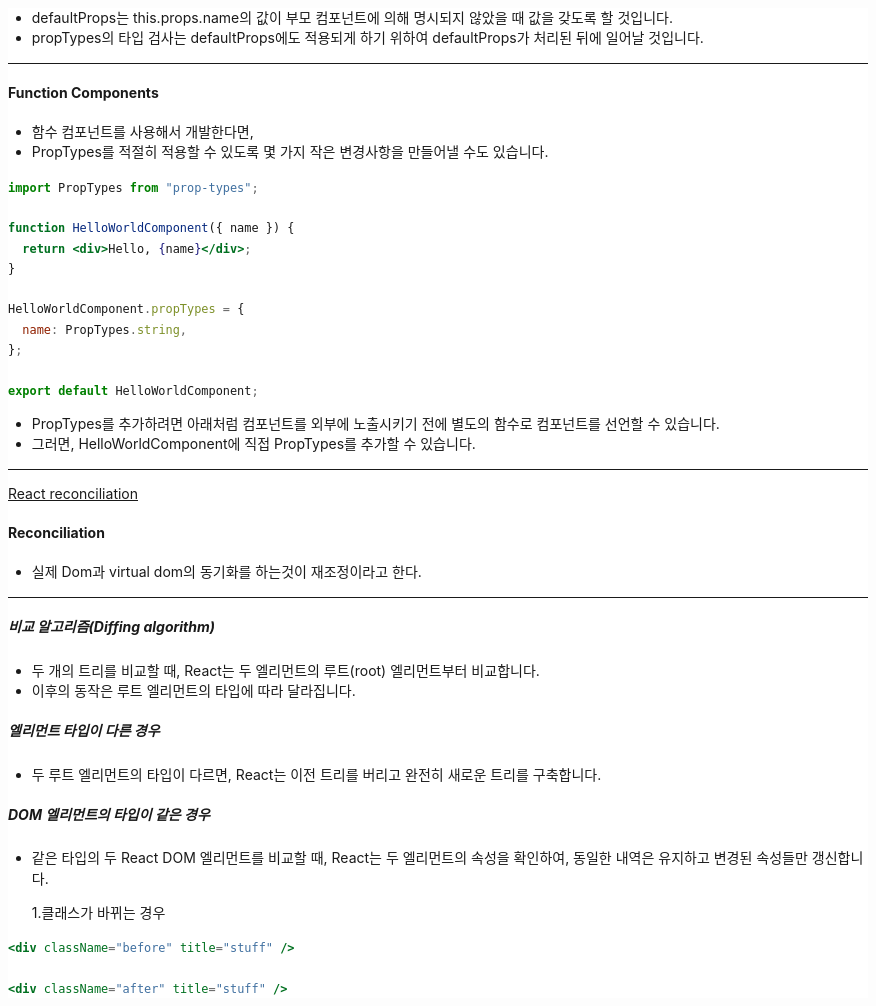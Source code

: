 - defaultProps는 this.props.name의 값이 부모 컴포넌트에 의해 명시되지 않았을 때 값을 갖도록 할 것입니다.
- propTypes의 타입 검사는 defaultProps에도 적용되게 하기 위하여 defaultProps가 처리된 뒤에 일어날 것입니다.

---

#### Function Components

- 함수 컴포넌트를 사용해서 개발한다면,
- PropTypes를 적절히 적용할 수 있도록 몇 가지 작은 변경사항을 만들어낼 수도 있습니다.

```jsx
import PropTypes from "prop-types";

function HelloWorldComponent({ name }) {
  return <div>Hello, {name}</div>;
}

HelloWorldComponent.propTypes = {
  name: PropTypes.string,
};

export default HelloWorldComponent;
```

- PropTypes를 추가하려면 아래처럼 컴포넌트를 외부에 노출시키기 전에 별도의 함수로 컴포넌트를 선언할 수 있습니다.
- 그러면, HelloWorldComponent에 직접 PropTypes를 추가할 수 있습니다.

---

[React reconciliation](https://ko.reactjs.org/docs/reconciliation.html#gatsby-focus-wrapper)

#### Reconciliation

- 실제 Dom과 virtual dom의 동기화를 하는것이 재조정이라고 한다.

---

##### 비교 알고리즘(Diffing algorithm)

- 두 개의 트리를 비교할 때, React는 두 엘리먼트의 루트(root) 엘리먼트부터 비교합니다.
- 이후의 동작은 루트 엘리먼트의 타입에 따라 달라집니다.

##### 엘리먼트 타입이 다른 경우

- 두 루트 엘리먼트의 타입이 다르면, React는 이전 트리를 버리고 완전히 새로운 트리를 구축합니다.

##### DOM 엘리먼트의 타입이 같은 경우

- 같은 타입의 두 React DOM 엘리먼트를 비교할 때, React는 두 엘리먼트의 속성을 확인하여, 동일한 내역은 유지하고 변경된 속성들만 갱신합니다.

  1.클래스가 바뀌는 경우

```jsx
<div className="before" title="stuff" />

<div className="after" title="stuff" />
```
